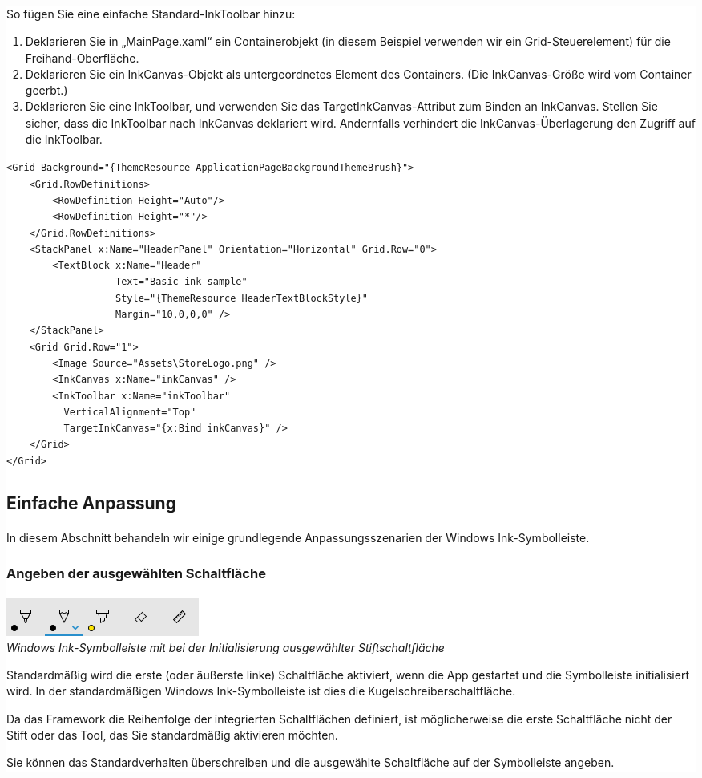 So fügen Sie eine einfache Standard-InkToolbar hinzu:
1. Deklarieren Sie in „MainPage.xaml“ ein Containerobjekt (in diesem Beispiel verwenden wir ein Grid-Steuerelement) für die Freihand-Oberfläche.
2. Deklarieren Sie ein InkCanvas-Objekt als untergeordnetes Element des Containers. (Die InkCanvas-Größe wird vom Container geerbt.)
3. Deklarieren Sie eine InkToolbar, und verwenden Sie das TargetInkCanvas-Attribut zum Binden an InkCanvas.
  Stellen Sie sicher, dass die InkToolbar nach InkCanvas deklariert wird. Andernfalls verhindert die InkCanvas-Überlagerung den Zugriff auf die InkToolbar.

```xaml
<Grid Background="{ThemeResource ApplicationPageBackgroundThemeBrush}">
    <Grid.RowDefinitions>
        <RowDefinition Height="Auto"/>
        <RowDefinition Height="*"/>
    </Grid.RowDefinitions>
    <StackPanel x:Name="HeaderPanel" Orientation="Horizontal" Grid.Row="0">
        <TextBlock x:Name="Header"
                   Text="Basic ink sample"
                   Style="{ThemeResource HeaderTextBlockStyle}"
                   Margin="10,0,0,0" />
    </StackPanel>
    <Grid Grid.Row="1">
        <Image Source="Assets\StoreLogo.png" />
        <InkCanvas x:Name="inkCanvas" />
        <InkToolbar x:Name="inkToolbar"
          VerticalAlignment="Top"
          TargetInkCanvas="{x:Bind inkCanvas}" />
    </Grid>
</Grid>
```

## <a name="basic-customization"></a>Einfache Anpassung

In diesem Abschnitt behandeln wir einige grundlegende Anpassungsszenarien der Windows Ink-Symbolleiste.

### <a name="specify-the-selected-button"></a>Angeben der ausgewählten Schaltfläche  
![Bei der Initialisierung ausgewählte Stiftschaltfläche](.\images\ink\ink-tools-default-toolbar.png)  
*Windows Ink-Symbolleiste mit bei der Initialisierung ausgewählter Stiftschaltfläche*

Standardmäßig wird die erste (oder äußerste linke) Schaltfläche aktiviert, wenn die App gestartet und die Symbolleiste initialisiert wird. In der standardmäßigen Windows Ink-Symbolleiste ist dies die Kugelschreiberschaltfläche.

Da das Framework die Reihenfolge der integrierten Schaltflächen definiert, ist möglicherweise die erste Schaltfläche nicht der Stift oder das Tool, das Sie standardmäßig aktivieren möchten.

Sie können das Standardverhalten überschreiben und die ausgewählte Schaltfläche auf der Symbolleiste angeben.
